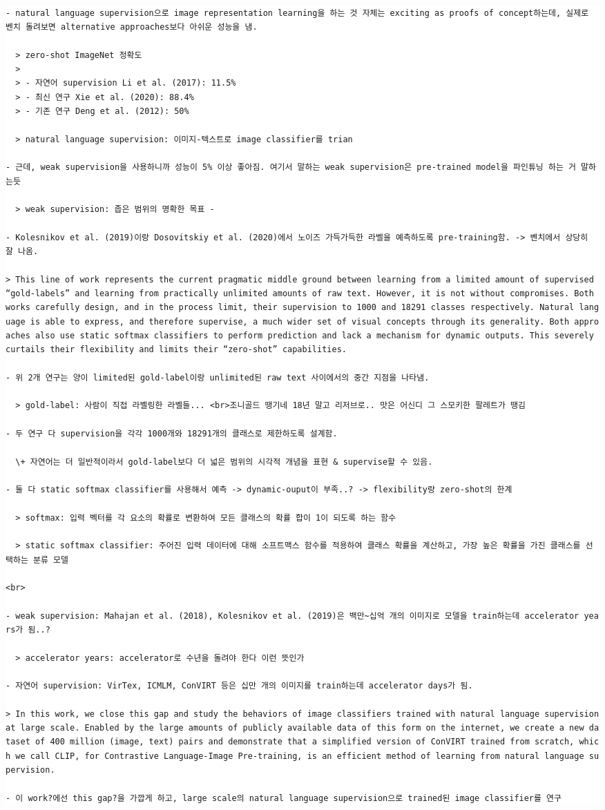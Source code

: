     - natural language supervision으로 image representation learning을 하는 것 자체는 exciting as proofs of concept하는데, 실제로 벤치 돌려보면 alternative approaches보다 아쉬운 성능을 냄.

      > zero-shot ImageNet 정확도
      >
      > - 자연어 supervision Li et al. (2017): 11.5%
      > - 최신 연구 Xie et al. (2020): 88.4%
      > - 기존 연구 Deng et al. (2012): 50%

      > natural language supervision: 이미지-텍스트로 image classifier를 trian

    - 근데, weak supervision을 사용하니까 성능이 5% 이상 좋아짐. 여기서 말하는 weak supervision은 pre-trained model을 파인튜닝 하는 거 말하는듯

      > weak supervision: 좁은 범위의 명확한 목표 -

    - Kolesnikov et al. (2019)이랑 Dosovitskiy et al. (2020)에서 노이즈 가득가득한 라벨을 예측하도록 pre-training함. -> 벤치에서 상당히 잘 나옴.

    > This line of work represents the current pragmatic middle ground between learning from a limited amount of supervised “gold-labels” and learning from practically unlimited amounts of raw text. However, it is not without compromises. Both works carefully design, and in the process limit, their supervision to 1000 and 18291 classes respectively. Natural language is able to express, and therefore supervise, a much wider set of visual concepts through its generality. Both approaches also use static softmax classifiers to perform prediction and lack a mechanism for dynamic outputs. This severely curtails their flexibility and limits their “zero-shot” capabilities.

    - 위 2개 연구는 양이 limited된 gold-label이랑 unlimited된 raw text 사이에서의 중간 지점을 나타냄.

      > gold-label: 사람이 직접 라벨링한 라벨들... <br>조니골드 땡기네 18년 말고 리저브로.. 맛은 어신디 그 스모키한 팔레트가 땡김

    - 두 연구 다 supervision을 각각 1000개와 18291개의 클래스로 제한하도록 설계함.

      \+ 자연어는 더 일반적이라서 gold-label보다 더 넓은 범위의 시각적 개념을 표현 & supervise할 수 있음.

    - 둘 다 static softmax classifier를 사용해서 예측 -> dynamic-ouput이 부족..? -> flexibility랑 zero-shot의 한계

      > softmax: 입력 벡터를 각 요소의 확률로 변환하여 모든 클래스의 확률 합이 1이 되도록 하는 함수

      > static softmax classifier: 주어진 입력 데이터에 대해 소프트맥스 함수를 적용하여 클래스 확률을 계산하고, 가장 높은 확률을 가진 클래스를 선택하는 분류 모델

    <br>

    - weak supervision: Mahajan et al. (2018), Kolesnikov et al. (2019)은 백만~십억 개의 이미지로 모델을 train하는데 accelerator years가 됨..?

      > accelerator years: accelerator로 수년을 돌려야 한다 이런 뜻인가

    - 자연어 supervision: VirTex, ICMLM, ConVIRT 등은 십만 개의 이미지를 train하는데 accelerator days가 됨.

    > In this work, we close this gap and study the behaviors of image classifiers trained with natural language supervision at large scale. Enabled by the large amounts of publicly available data of this form on the internet, we create a new dataset of 400 million (image, text) pairs and demonstrate that a simplified version of ConVIRT trained from scratch, which we call CLIP, for Contrastive Language-Image Pre-training, is an efficient method of learning from natural language supervision.

    - 이 work?에선 this gap?을 가깝게 하고, large scale의 natural language supervision으로 trained된 image classifier를 연구
